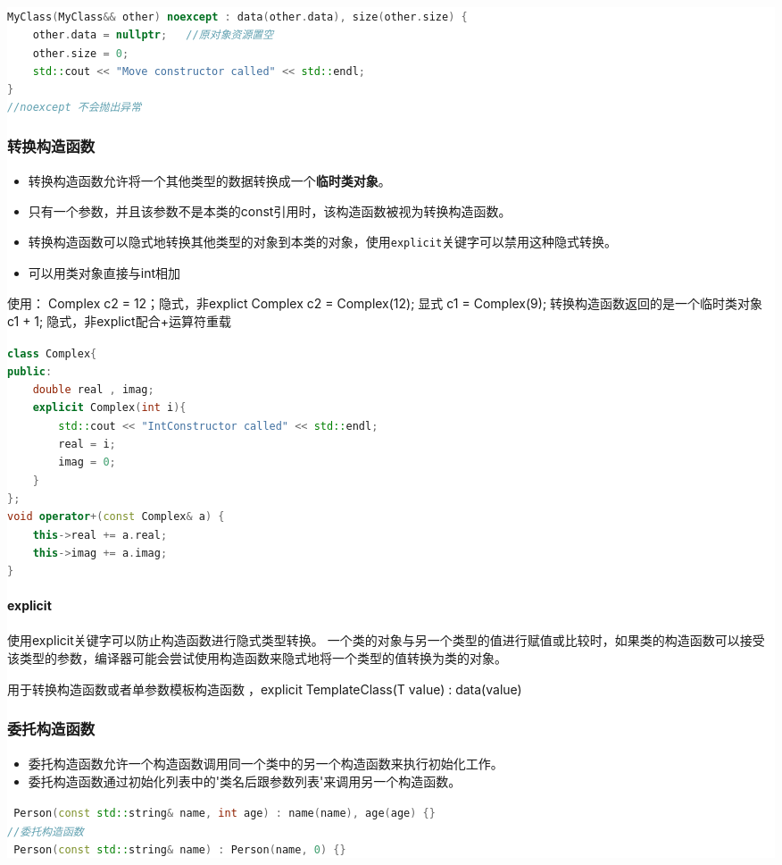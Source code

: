 ~~~c++
MyClass(MyClass&& other) noexcept : data(other.data), size(other.size) {
    other.data = nullptr;   //原对象资源置空
    other.size = 0;
    std::cout << "Move constructor called" << std::endl;
}
//noexcept 不会抛出异常
~~~

### 转换构造函数

* 转换构造函数允许将一个其他类型的数据转换成一个**临时类对象**。

* 只有一个参数，并且该参数不是本类的const引用时，该构造函数被视为转换构造函数。

* 转换构造函数可以隐式地转换其他类型的对象到本类的对象，使用`explicit`关键字可以禁用这种隐式转换。
* 可以用类对象直接与int相加

使用：
Complex c2 = 12；隐式，非explict
Complex c2 = Complex(12);  显式
c1 = Complex(9);  转换构造函数返回的是一个临时类对象
c1 + 1; 隐式，非explict配合+运算符重载

~~~c++
class Complex{
public:
    double real , imag;
    explicit Complex(int i){
        std::cout << "IntConstructor called" << std::endl;
        real = i;
        imag = 0;
    }
};
void operator+(const Complex& a) {
    this->real += a.real;
    this->imag += a.imag;
}
~~~

#### explicit

使用explicit关键字可以防止构造函数进行隐式类型转换。
一个类的对象与另一个类型的值进行赋值或比较时，如果类的构造函数可以接受该类型的参数，编译器可能会尝试使用构造函数来隐式地将一个类型的值转换为类的对象。

用于转换构造函数或者单参数模板构造函数 ，explicit TemplateClass(T value) : data(value)

### 委托构造函数

- 委托构造函数允许一个构造函数调用同一个类中的另一个构造函数来执行初始化工作。
- 委托构造函数通过初始化列表中的'类名后跟参数列表'来调用另一个构造函数。

~~~c++
 Person(const std::string& name, int age) : name(name), age(age) {}
//委托构造函数
 Person(const std::string& name) : Person(name, 0) {}
~~~
